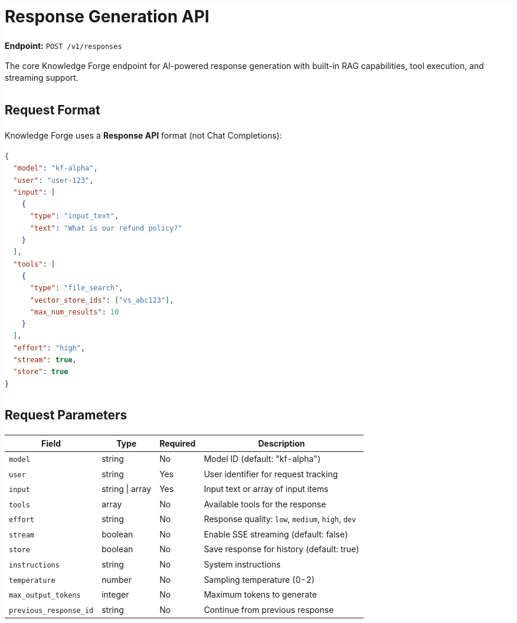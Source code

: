 # Response Generation API

**Endpoint:** `POST /v1/responses`

The core Knowledge Forge endpoint for AI-powered response generation with built-in RAG capabilities, tool execution, and streaming support.

## Request Format

Knowledge Forge uses a **Response API** format (not Chat Completions):

```json
{
  "model": "kf-alpha",
  "user": "user-123",
  "input": [
    {
      "type": "input_text",
      "text": "What is our refund policy?"
    }
  ],
  "tools": [
    {
      "type": "file_search",
      "vector_store_ids": ["vs_abc123"],
      "max_num_results": 10
    }
  ],
  "effort": "high",
  "stream": true,
  "store": true
}
```

## Request Parameters

| Field | Type | Required | Description |
|-------|------|----------|-------------|
| `model` | string | No | Model ID (default: "kf-alpha") |
| `user` | string | Yes | User identifier for request tracking |
| `input` | string \| array | Yes | Input text or array of input items |
| `tools` | array | No | Available tools for the response |
| `effort` | string | No | Response quality: `low`, `medium`, `high`, `dev` |
| `stream` | boolean | No | Enable SSE streaming (default: false) |
| `store` | boolean | No | Save response for history (default: true) |
| `instructions` | string | No | System instructions |
| `temperature` | number | No | Sampling temperature (0-2) |
| `max_output_tokens` | integer | No | Maximum tokens to generate |
| `previous_response_id` | string | No | Continue from previous response |
